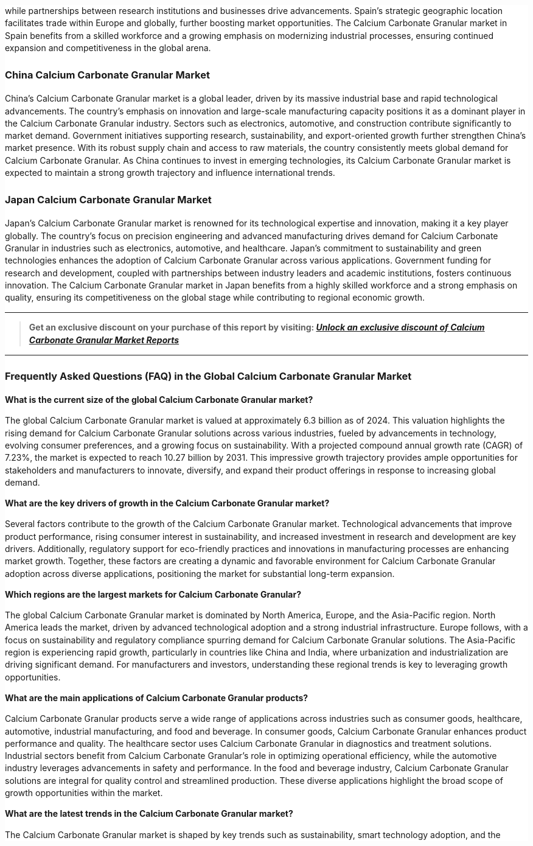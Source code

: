 while partnerships between research institutions and businesses drive advancements. Spain&rsquo;s strategic geographic location facilitates trade within Europe and globally, further boosting market opportunities. The Calcium Carbonate Granular market in Spain benefits from a skilled workforce and a growing emphasis on modernizing industrial processes, ensuring continued expansion and competitiveness in the global arena.</p><h3>China Calcium Carbonate Granular Market</h3><p>China&rsquo;s Calcium Carbonate Granular market is a global leader, driven by its massive industrial base and rapid technological advancements. The country&rsquo;s emphasis on innovation and large-scale manufacturing capacity positions it as a dominant player in the Calcium Carbonate Granular industry. Sectors such as electronics, automotive, and construction contribute significantly to market demand. Government initiatives supporting research, sustainability, and export-oriented growth further strengthen China&rsquo;s market presence. With its robust supply chain and access to raw materials, the country consistently meets global demand for Calcium Carbonate Granular. As China continues to invest in emerging technologies, its Calcium Carbonate Granular market is expected to maintain a strong growth trajectory and influence international trends.</p><h3>Japan Calcium Carbonate Granular Market</h3><p>Japan&rsquo;s Calcium Carbonate Granular market is renowned for its technological expertise and innovation, making it a key player globally. The country&rsquo;s focus on precision engineering and advanced manufacturing drives demand for Calcium Carbonate Granular in industries such as electronics, automotive, and healthcare. Japan&rsquo;s commitment to sustainability and green technologies enhances the adoption of Calcium Carbonate Granular across various applications. Government funding for research and development, coupled with partnerships between industry leaders and academic institutions, fosters continuous innovation. The Calcium Carbonate Granular market in Japan benefits from a highly skilled workforce and a strong emphasis on quality, ensuring its competitiveness on the global stage while contributing to regional economic growth.</p><hr /><blockquote><p><strong>Get an exclusive discount on your purchase of this report by visiting: <em><a href="://marketresearchpulse.com/ask-for-discount/114694?utm_source=Github&amp;utm_medium=021">Unlock an exclusive discount of Calcium Carbonate Granular Market Reports</a></em>&nbsp;</strong></p></blockquote><hr /><h3>Frequently Asked Questions (FAQ) in the Global Calcium Carbonate Granular Market</h3><p><strong>What is the current size of the global Calcium Carbonate Granular market?</strong></p><p>The global Calcium Carbonate Granular market is valued at approximately 6.3 billion as of 2024. This valuation highlights the rising demand for Calcium Carbonate Granular solutions across various industries, fueled by advancements in technology, evolving consumer preferences, and a growing focus on sustainability. With a projected compound annual growth rate (CAGR) of 7.23%, the market is expected to reach 10.27 billion by 2031. This impressive growth trajectory provides ample opportunities for stakeholders and manufacturers to innovate, diversify, and expand their product offerings in response to increasing global demand.</p><p><strong>What are the key drivers of growth in the Calcium Carbonate Granular market?</strong></p><p>Several factors contribute to the growth of the Calcium Carbonate Granular market. Technological advancements that improve product performance, rising consumer interest in sustainability, and increased investment in research and development are key drivers. Additionally, regulatory support for eco-friendly practices and innovations in manufacturing processes are enhancing market growth. Together, these factors are creating a dynamic and favorable environment for Calcium Carbonate Granular adoption across diverse applications, positioning the market for substantial long-term expansion.</p><p><strong>Which regions are the largest markets for Calcium Carbonate Granular?</strong></p><p>The global Calcium Carbonate Granular market is dominated by North America, Europe, and the Asia-Pacific region. North America leads the market, driven by advanced technological adoption and a strong industrial infrastructure. Europe follows, with a focus on sustainability and regulatory compliance spurring demand for Calcium Carbonate Granular solutions. The Asia-Pacific region is experiencing rapid growth, particularly in countries like China and India, where urbanization and industrialization are driving significant demand. For manufacturers and investors, understanding these regional trends is key to leveraging growth opportunities.</p><p><strong>What are the main applications of Calcium Carbonate Granular products?</strong></p><p>Calcium Carbonate Granular products serve a wide range of applications across industries such as consumer goods, healthcare, automotive, industrial manufacturing, and food and beverage. In consumer goods, Calcium Carbonate Granular enhances product performance and quality. The healthcare sector uses Calcium Carbonate Granular in diagnostics and treatment solutions. Industrial sectors benefit from Calcium Carbonate Granular&rsquo;s role in optimizing operational efficiency, while the automotive industry leverages advancements in safety and performance. In the food and beverage industry, Calcium Carbonate Granular solutions are integral for quality control and streamlined production. These diverse applications highlight the broad scope of growth opportunities within the market.</p><p><strong>What are the latest trends in the Calcium Carbonate Granular market?</strong></p><p>The Calcium Carbonate Granular market is shaped by key trends such as sustainability, smart technology adoption, and the